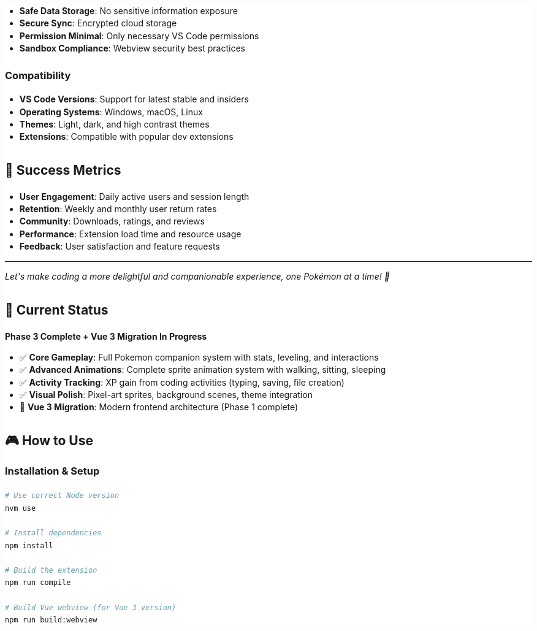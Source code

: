 - **Safe Data Storage**: No sensitive information exposure
- **Secure Sync**: Encrypted cloud storage
- **Permission Minimal**: Only necessary VS Code permissions
- **Sandbox Compliance**: Webview security best practices

### Compatibility

- **VS Code Versions**: Support for latest stable and insiders
- **Operating Systems**: Windows, macOS, Linux
- **Themes**: Light, dark, and high contrast themes
- **Extensions**: Compatible with popular dev extensions

## 🎊 Success Metrics

- **User Engagement**: Daily active users and session length
- **Retention**: Weekly and monthly user return rates
- **Community**: Downloads, ratings, and reviews
- **Performance**: Extension load time and resource usage
- **Feedback**: User satisfaction and feature requests

---

_Let's make coding a more delightful and companionable experience, one Pokémon at a time! 🌟_

## 🚀 Current Status

**Phase 3 Complete + Vue 3 Migration In Progress**

- ✅ **Core Gameplay**: Full Pokemon companion system with stats, leveling, and interactions
- ✅ **Advanced Animations**: Complete sprite animation system with walking, sitting, sleeping
- ✅ **Activity Tracking**: XP gain from coding activities (typing, saving, file creation)
- ✅ **Visual Polish**: Pixel-art sprites, background scenes, theme integration
- 🚧 **Vue 3 Migration**: Modern frontend architecture (Phase 1 complete)

## 🎮 How to Use

### Installation & Setup

```bash
# Use correct Node version
nvm use

# Install dependencies
npm install

# Build the extension
npm run compile

# Build Vue webview (for Vue 3 version)
npm run build:webview
```
